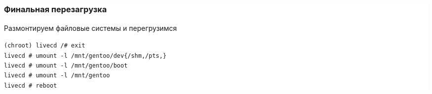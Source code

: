 ### Финальная перезагрузка

Размонтируем файловые системы и перегрузимся
```
(chroot) livecd /# exit
livecd # umount -l /mnt/gentoo/dev{/shm,/pts,}
livecd # umount -l /mnt/gentoo/boot
livecd # umount -l /mnt/gentoo
livecd # reboot
```